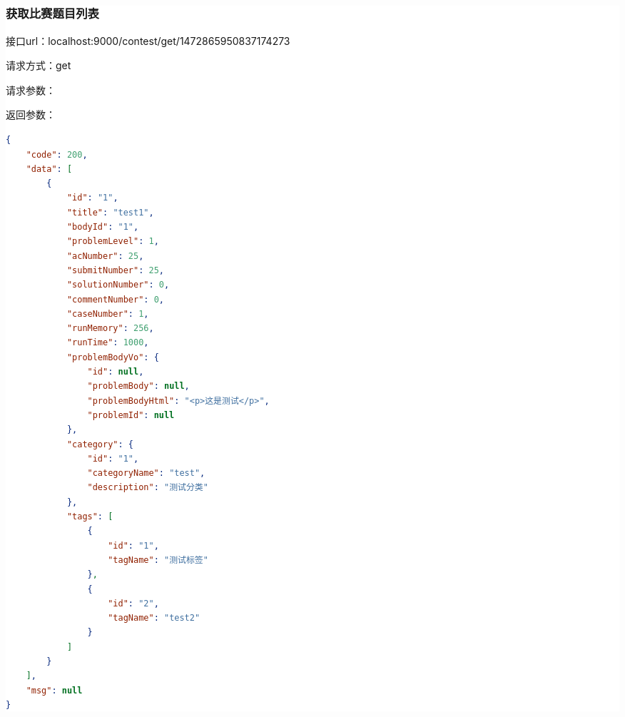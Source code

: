 ```json
```



### 获取比赛题目列表

接口url：localhost:9000/contest/get/1472865950837174273

请求方式：get

请求参数：

```json

```

返回参数：

```json
{
    "code": 200,
    "data": [
        {
            "id": "1",
            "title": "test1",
            "bodyId": "1",
            "problemLevel": 1,
            "acNumber": 25,
            "submitNumber": 25,
            "solutionNumber": 0,
            "commentNumber": 0,
            "caseNumber": 1,
            "runMemory": 256,
            "runTime": 1000,
            "problemBodyVo": {
                "id": null,
                "problemBody": null,
                "problemBodyHtml": "<p>这是测试</p>",
                "problemId": null
            },
            "category": {
                "id": "1",
                "categoryName": "test",
                "description": "测试分类"
            },
            "tags": [
                {
                    "id": "1",
                    "tagName": "测试标签"
                },
                {
                    "id": "2",
                    "tagName": "test2"
                }
            ]
        }
    ],
    "msg": null
}
```
